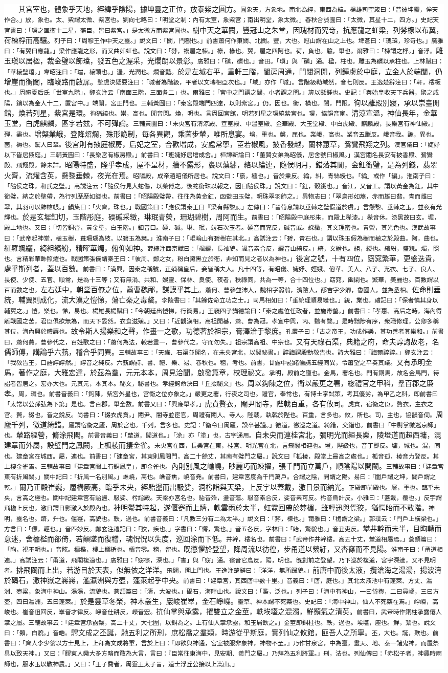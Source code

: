 　　其宮室也，體象乎天地，經緯乎陰陽，據坤靈之正位，放泰紫之圓方。`圓象天，方象地。南北為經，東西為緯。楊雄司空箴曰：「普彼坤靈，侔天作合。」放，象也。太、紫謂太微、紫宮也。劉向七略曰：「明堂之制：內有太室，象紫宮；南出明堂，象太微。」春秋合誠圖曰：「太微，其星十二，四方。」史記天官書曰：「環之匡衞十二星，藩臣，皆曰紫宮。」是太微方而紫宮圓也。`樹中天之華闕，豐冠山之朱堂，因瑰材而究竒，抗應龍之虹梁，列棼橑以布翼，荷棟桴而高驤。`列子曰：「周穆王作中天之臺。」說文曰：「闕，門觀也。」前書蕭何作東闕、北闕。豐，大也。冠山謂在山之上也。埤蒼曰：「瑰瑋，珍竒也。」廣雅曰：「有翼曰應龍。」梁作應龍之形，而又曲如虹也。說文曰：「棼，複屋之棟。」橑，椽也。翼，屋之四阿也。荷，負也。驤，舉也。爾雅曰：「棟謂之桴。」音浮。`雕玉瑱以居楹，裁金璧以飾璫，發五色之渥采，光爓朗以景彰。`廣雅曰：「磌，礩也。」音田。「瑱」與「磌」通。楹，柱也。雕玉為礩以承柱也。上林賦曰：「華榱璧璫。」韋昭注曰：「璫，榱頭也。」渥，光潤也。爓音豔。`於是左墄右平，重軒三階，閨房周通，門闥洞開，列鍾虡於中庭，立金人於端闈，仍增崖而衡閾，臨峻路而啟扉。`摯虞決疑要注曰：「墄者為階級，平者以文塼相亞次也。」「域」亦作「墄」。言階級勒墄然，音七則反。王逸楚辭注曰：「軒，樓板也。」周禮夏后氏「世室九階」，鄭玄注云「南面三階，三面各二」也。爾雅曰：「宮中之門謂之闈，小者謂之閨。」簴以懸鍾也。史記：「秦始皇收天下兵器，聚之咸陽，銷以為金人十二，置宮中。」端闈，宮正門也。三輔黃圖曰：「秦宮殿端門四達，以則紫宮。」仍，因也。衡，橫也。閾，門限。`徇以離殿別寢，承以崇臺閒館，煥若列星，紫宮是環。`徇猶繞也。崇，高也。閒音閑。煥，明也。言周回宮館，明若列星之環繞紫宮也。環，協韻音宦。`清涼宣溫，神仙長年，金華玉堂，白虎麒麟，區宇若玆，不可殫論。`三輔黃圖曰：「未央宮有清涼殿、宣室殿、中溫室殿、金華殿、大玉堂殿、中白虎殿、麒麟殿，長樂宮有神仙殿。」殫，盡也。`增槃業峨，登降炤爛，殊形詭制，每各異觀，乘茵步輦，唯所息宴。`增，重也。槃，屈也。業峨，高也。業音五臘反。峨音我。詭，異也。茵，褥也。駕人曰輦。`後宮則有掖庭椒房，后妃之室，合歡增成，安處常寧，茞若椒風，披香發越，蘭林蕙草，鴛鸞飛翔之列。`漢官儀曰：「婕妤以下皆居掖庭。」三輔黃圖曰：「長樂宮有椒房殿。」前書曰：「班婕妤居增成舍。」桓譚新論曰：「董賢女弟為昭儀，居舍號曰椒風。」漢宮閣名長安有披香殿、鴛鸞殿、飛翔殿。餘未詳。`昭陽特盛，隆乎孝成，屋不呈材，牆不露形，裛以藻繡，絡以綸連，隨侯明月，錯落其閒，金釭銜璧，是為列錢，翡翠火齊，流燿含英，懸黎垂棘，夜光在焉。`昭陽殿，成帝趙昭儀所居也。說文曰：「裛，纏也。」音於業反。綸，糾，青絲綬也。「綸」或作「編」。淮南子曰：「隨侯之珠，和氏之璧。」高誘注云：「隨侯行見大蛇傷，以藥傅之。後蛇銜珠以報之，因曰隨侯珠。」說文曰：「釭，轂鐵也。」音江，又音工。謂以黃金為釭，其中銜璧，納之於壁帶，為行列歷歷如錢也。前書曰：「昭陽殿璧帶，往往為黃金釭，函藍田玉璧，明珠翠羽飾之。」異物志曰：「翠鳥形如燕，赤而雄曰翡，青而雌曰翠，其羽可以飾幃帳。」韻集曰：「火齊，珠也。」戰國策曰：「應侯謂秦王曰『梁有縣黎』。」左傳曰：「晉荀息請以垂棘之璧假道於虞。」言懸黎、垂棘之玉，並夜有光輝也。`於是玄墀釦切，玉階彤庭，碝磩采緻，琳珉青熒，珊瑚碧樹，周阿而生。`前書曰：「昭陽殿中庭彤朱，而殿上髹漆。」髹音休。漆黑故曰玄。墀，殿上地也。又曰；「切皆銅沓，黃金塗，白玉階。」釦音口。碝、磩，琳、珉，竝石次玉者。碝音而兖反，磩音戚。綵緻，其文理密也。青熒，其光色也。漢武故事曰：「武帝起神堂，植玉樹，葺珊瑚為枝，以碧玉為葉。」淮南子曰：「崐崘山有碧樹在其北。」高誘注云：「碧，青石也。」謂以珠玉假為樹而植之於殿曲。阿，曲也。`紅羅颯纚，綺組繽紛，精曜華燭，俯仰如神。`薛綜注西京賦曰：「颯纚，長袖貌。颯音素合反，纚音山綺反。」綺，文繒也。組，綬也。繽紛，盛貌。燭，照也。言精彩華飾照燿也。戰國策張儀謂秦王曰：「彼周、鄭之女，粉白黛黑立於衢，非知而見之者以為神也。」`後宮之號，十有四位，窈窕繁華，更盛迭貴，處乎斯列者，蓋以百數。`前書曰：「漢興，因秦之稱號，正嫡稱皇后，妾皆稱夫人。凡十四等，有昭儀、婕妤、娙娥、傛華、美人、八子、充衣、七子、良人、長使、少使、五官、順常，是為十三等；又有無涓、共和、娛靈、保林、良使、夜者，秩祿同，共為一等，合十四位也。」窈窕，幽閑也。繁華，美麗也。百數謂以百而數之也。`左右廷中，朝堂百僚之位，蕭曹魏邴，謀謨乎其上。`蕭何、曹參並沛人，魏相字弱翁，濟陰人，邴吉字少卿，魯國人，並為丞相。`佐命則垂統，輔翼則成化，流大漢之愷悌，蕩亡秦之毒螫。`李陵書曰：「其餘佐命立功之士。」司馬相如曰：「垂統理順易繼也。」統，業也。禮記曰：「保者慎其身以輔翼之。」愷，樂也。悌，易也。楊雄長楊賦曰：「今朝廷出愷悌，行簡易。」王襃四子講德論曰：「秦之處位任政者，並施毒螫。」前書曰：「孝惠、高后之時，海內得離戰國之苦，君臣俱欲無為，而天下晏然，衣食滋殖。」又曰：「近觀漢相，高祖開基，蕭、曹為冠。孝宣中興，丙、魏有聲。」是時黜陟有序，衆職修理，公卿多稱其位，海內興於禮讓也。`故令斯人揚樂和之聲，作畫一之歌，功德著於祖宗，膏澤洽于黎庶。`孔叢子曰：「古之帝王，功成作樂，其功善者其樂和。」前書曰，蕭何薨，曹參代之，百姓歌之曰：「蕭何為法，較若畫一，曹參代之，守而勿失。」祖宗謂高祖、中宗也。`又有天祿石渠，典籍之府，命夫諄誨故老，名儒師傅，講論乎六蓺，稽合乎同異。`三輔故事曰：「天祿、石渠並閣名，在未央宮北，以閣祕書。」諄誨謂殷勤敎告也。詩大雅曰：「誨爾諄諄。」鄭玄注云：「我敎告王，口語諄諄然。」諄音之純反。六蓺謂詩、書、禮、樂、易、春秋也。稽，考也。前書，甘露中詔諸儒講五經同異，令蕭望之平奏其議。`又有承明金馬，著作之庭，大雅宏達，於茲為羣，元元本本，周見洽聞，啟發篇章，校理祕文。`承明，殿前之廬也。金馬，署名也。門有銅馬，故名金馬門，待詔者皆居之。宏亦大也。元其元，本其本。祕文，祕書也。孝經鉤命決曰「丘掇祕文」也。`周以鉤陳之位，衞以嚴更之署，緫禮官之甲科，羣百郡之廉孝。`周，環也。前書音義曰：「鉤陳，紫宮外星也，宮衞之位亦象之。」嚴更之署，行夜之司也。禮官，奉常也，有博士掌試策，考其優劣，為甲乙之科，即前書曰「太常以公孫弘為下第」是也。言百郡，舉全數。前書又曰：「興廉舉孝。」`虎賁贅衣，閹尹閽寺，陛戟百重，各有攸司。`虎賁，宿衞之臣。贅衣，主衣之官。贅，綴也，音之銳反。尚書曰：「綴衣虎賁。」閹尹、閽寺並宦官，周禮有閹人、寺人。陛戟，執戟於陛也。百重，言多也。攸，所也。司，主也，協韻音伺。`周廬千列，徼道綺錯。`廬謂宿衞之廬，周於宮也。千列，言多也。史記：「衞令曰周廬，設卒甚謹。」徼道，徼巡之道。綺錯，交錯也。前書曰「中尉掌徼巡京師」也。`輦路經營，脩涂飛閣。`前書音義曰：「輦道，閣道也。」「涂」亦「塗」也，古字通用。`自未央而連桂宮北，彌明光而絙長樂，陵墱道而超西墉，混建章而外屬，設璧門之鳳闕，上柧棱而捿金雀。`未央宮在西，長樂宮在東，桂宮、明光宮在北，言飛閣相連也。墱，陛級也，音丁鄧反。墉，城也。混，同也。建章宮在城西。屬，連也。前書曰：「建章宮，其東則鳳闕門，高二十餘丈，其南有璧門之屬。」說文曰「柧棱，殿堂上最高之處也。」柧音孤，棱音力登反。其上棲金雀焉。三輔故事曰「建章宮闕上有銅鳳皇」，即金雀也。`內則別風之嶕嶢，眇麗巧而竦擢，張千門而立萬戶，順陰陽以開闔。`三輔故事曰：「建章宮東有折風闕。」關中記曰：「折風一名別風。」嶕嶢，高也。嶕音焦，嶢音堯。前書曰，建章宮度為千門萬戶。合謂之陰，開謂之陽。易曰：「闔戶謂之坤，闢戶謂之乾。」`爾乃正殿崔巍，層構厥高，臨乎未央，經駘盪而出馺娑，洞枍詣與天梁，上反宇以蓋戴，激日景而納光。`正殿即前殿也。層，重也。臨乎未央，言高之極也。關中記建章宮有駘盪、馺娑、枍詣殿。天梁亦宮名也。駘音殆，盪音蕩。馺音素合反，娑音素可反。枍音烏計反。小雅曰：「蓋戴，覆也。」反宇謂飛檐上反也。激日謂日影激入於殿內也。`神明鬱其特起，遂偃蹇而上躋，軼雲雨於太半，虹霓回帶於棼楣，雖輕迅與僄狡，猶愕眙而不敢階。`神明，臺名也。躋，升也。偃蹇，高貌也。軼，過也。前書音義曰：「凡數三分有二為太半。」說文曰：「棼，棟也。」爾雅曰：「楣謂之梁。」郭璞云：「門戶上橫梁也。」方言曰：「僄，輕也。」音匹妙反。鄭玄注禮記曰：「狡，疾也。」字書曰：「愕，驚也。」音五各反。字林曰：「眙，驚貌也。」音丑吏反。`攀井幹而未半，目眴轉而意迷，舍櫺檻而郤倚，若顛墜而復稽，魂怳怳以失度，巡回涂而下低。`井幹，樓名也。前書曰：「武帝作井幹樓，高五十丈，輦道相屬焉。」蒼頡篇曰：「眴，視不明也。」音眩。櫺檻，樓上欄楯也。櫺音零。稽，留也。`旣懲懼於登望，降周流以彷徨，步甬道以縈紆，又杳窱而不見陽。`淮南子曰：「甬道相連。」高誘注云：「甬道，飛閣複道也。」廣雅曰：「窈窱，深也。」「杳」與「窈」通。窱音它鳥反。陽，明也。旣創前之登望，乃下巡於複道，宮宇深邃，又不見明者。`排飛闥而上出，若游目於天表，似無依之洋洋。`飛闥，閣上門也。王逸注楚辭曰：「洋洋，無所歸貌。」`前唐中而後太液，攬滄海之湯湯，揚波濤於碣石，激神嶽之嶈嶈，濫瀛洲與方壺，蓬萊起乎中央。`前書曰：「建章宮，其西唐中數十里。」音義曰：「唐，庭也。」其北太液池中有蓬萊、方丈、瀛洲、壺梁，象海中神山。湯湯，流貌也。蒼頡篇曰：「濤，大波也。」碣石，海畔山也。說文曰：「濫，泛也。」列子曰：「海中有神山，一曰岱輿，二曰員嶠，三曰方壺，四曰瀛洲，五曰蓬萊。」`於是靈草冬榮，神木叢生，巖峻崔崒，金石崢嶸。`靈草、神本謂不死藥也。史記曰：「海中神山，仙人不死藥在焉。」崢嶸，高峻也。崔音徂回反，崒音才律反。崢音仕耕反，嶸音宏。`抗仙掌與承露，擢雙立之金莖，軼埃壒之混濁，鮮顥氣之清英。`前書曰，武帝時作銅柱承露僊人掌之屬。三輔故事云：「建章宮承露槃，高二十丈，大七圍，以銅為之。上有仙人掌承露，和玉屑飲之。」金莖即銅柱也。軼，過也。埃壒，塵也。鮮，絜也。說文曰：「顥，白貌。」音皓。`騁文成之丕誕，馳五利之所刑，庶松喬之羣類，時游從乎斯庭，實列仙之攸館，匪吾人之所寧。`丕，大也。誕，欺也。前書曰：「齊人李少翁以方士見上，上拜為文成將軍，言於上曰：『即欲與神通，宮室被服非象神，神物不至。』乃作甘泉宮，中為臺，畫天、地、泰一諸鬼神，而置祭具以致天神。」又曰：「膠東人欒大多方略而敢為大言，言曰：『臣常往東海中，見安期、羨門之屬。』乃拜為五利將軍。」刑，法也。列仙傳曰：「赤松子者，神農時雨師也，服水玉以敎神農。」又曰：「王子喬者，周靈王太子晉，道士浮丘公接以上嵩山。」`
